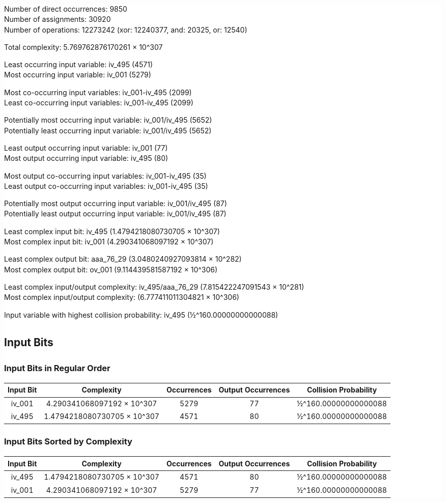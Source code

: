 Number of direct occurrences: 9850  
Number of assignments: 30920  
Number of operations: 12273242
(xor: 12240377,
and: 20325,
or: 12540)

Total complexity: 5.769762876170261 × 10^307

Least occurring input variable: iv_495 (4571)  
Most occurring input variable: iv_001 (5279)

Most co-occurring input variables: iv_001-iv_495 (2099)  
Least co-occurring input variables: iv_001-iv_495 (2099)

Potentially most occurring input variable: iv_001/iv_495 (5652)  
Potentially least occurring input variable: iv_001/iv_495 (5652)

Least output occurring input variable: iv_001 (77)  
Most output occurring input variable: iv_495 (80)

Most output co-occurring input variables: iv_001-iv_495 (35)  
Least output co-occurring input variables: iv_001-iv_495 (35)

Potentially most output occurring input variable: iv_001/iv_495 (87)  
Potentially least output occurring input variable: iv_001/iv_495 (87)

Least complex input bit: iv_495 (1.4794218080730705 × 10^307)  
Most complex input bit: iv_001 (4.290341068097192 × 10^307)

Least complex output bit: aaa_76_29 (3.0480240927093814 × 10^282)  
Most complex output bit: ov_001 (9.114439581587192 × 10^306)

Least complex input/output complexity: iv_495/aaa_76_29 (7.815422247091543 × 10^281)  
Most complex input/output complexity:  (6.777411011304821 × 10^306)

Input variable with highest collision probability: iv_495 (½^160.00000000000088)

## Input Bits

### Input Bits in Regular Order

| Input Bit | Complexity | Occurrences | Output Occurrences | Collision Probability |
|:---------:|:----------:|:-----------:|:------------------:|:---------------------:|
| iv_001 | 4.290341068097192 × 10^307 | 5279 | 77 | ½^160.00000000000088 |
| iv_495 | 1.4794218080730705 × 10^307 | 4571 | 80 | ½^160.00000000000088 |

### Input Bits Sorted by Complexity

| Input Bit | Complexity | Occurrences | Output Occurrences | Collision Probability |
|:---------:|:----------:|:-----------:|:------------------:|:---------------------:|
| iv_495 | 1.4794218080730705 × 10^307 | 4571 | 80 | ½^160.00000000000088 |
| iv_001 | 4.290341068097192 × 10^307 | 5279 | 77 | ½^160.00000000000088 |
